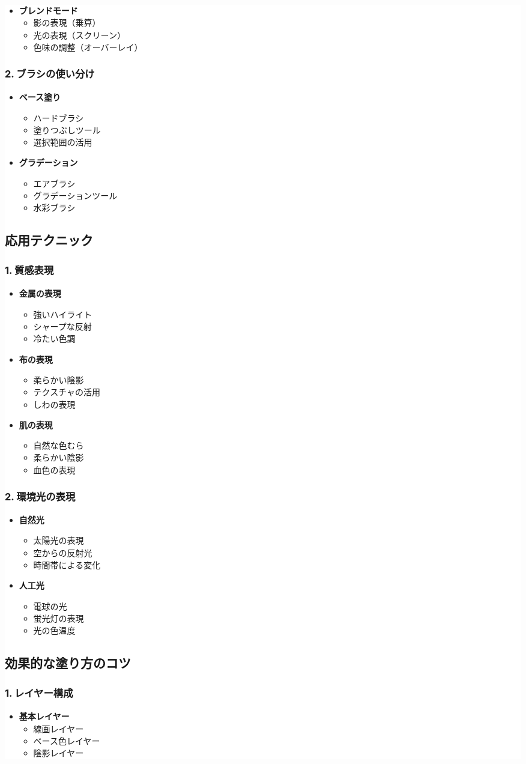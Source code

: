 - **ブレンドモード**
  - 影の表現（乗算）
  - 光の表現（スクリーン）
  - 色味の調整（オーバーレイ）

### 2. ブラシの使い分け
- **ベース塗り**
  - ハードブラシ
  - 塗りつぶしツール
  - 選択範囲の活用

- **グラデーション**
  - エアブラシ
  - グラデーションツール
  - 水彩ブラシ

## 応用テクニック

### 1. 質感表現
- **金属の表現**
  - 強いハイライト
  - シャープな反射
  - 冷たい色調

- **布の表現**
  - 柔らかい陰影
  - テクスチャの活用
  - しわの表現

- **肌の表現**
  - 自然な色むら
  - 柔らかい陰影
  - 血色の表現

### 2. 環境光の表現
- **自然光**
  - 太陽光の表現
  - 空からの反射光
  - 時間帯による変化

- **人工光**
  - 電球の光
  - 蛍光灯の表現
  - 光の色温度

## 効果的な塗り方のコツ

### 1. レイヤー構成
- **基本レイヤー**
  - 線画レイヤー
  - ベース色レイヤー
  - 陰影レイヤー
